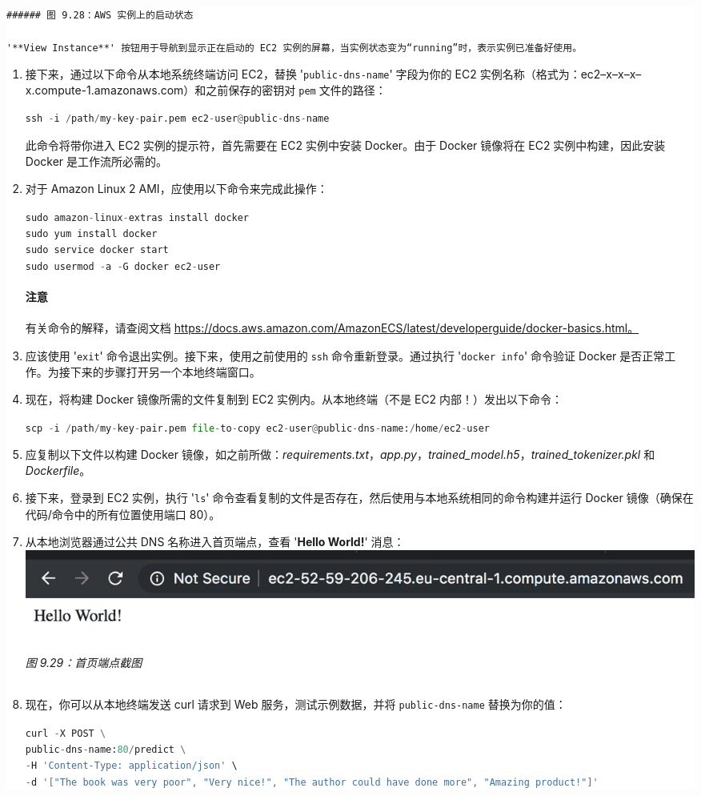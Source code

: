 
    ###### 图 9.28：AWS 实例上的启动状态

    '**View Instance**' 按钮用于导航到显示正在启动的 EC2 实例的屏幕，当实例状态变为“running”时，表示实例已准备好使用。

1.  接下来，通过以下命令从本地系统终端访问 EC2，替换 '`public-dns-name`' 字段为你的 EC2 实例名称（格式为：ec2–x–x–x–x.compute-1.amazonaws.com）和之前保存的密钥对 `pem` 文件的路径：

    ```py
    ssh -i /path/my-key-pair.pem ec2-user@public-dns-name
    ```

    此命令将带你进入 EC2 实例的提示符，首先需要在 EC2 实例中安装 Docker。由于 Docker 镜像将在 EC2 实例中构建，因此安装 Docker 是工作流所必需的。

1.  对于 Amazon Linux 2 AMI，应使用以下命令来完成此操作：

    ```py
    sudo amazon-linux-extras install docker
    sudo yum install docker
    sudo service docker start
    sudo usermod -a -G docker ec2-user
    ```

    #### 注意

    有关命令的解释，请查阅文档 https://docs.aws.amazon.com/AmazonECS/latest/developerguide/docker-basics.html。

1.  应该使用 '`exit`' 命令退出实例。接下来，使用之前使用的 `ssh` 命令重新登录。通过执行 '`docker info`' 命令验证 Docker 是否正常工作。为接下来的步骤打开另一个本地终端窗口。

1.  现在，将构建 Docker 镜像所需的文件复制到 EC2 实例内。从本地终端（不是 EC2 内部！）发出以下命令：

    ```py
    scp -i /path/my-key-pair.pem file-to-copy ec2-user@public-dns-name:/home/ec2-user
    ```

1.  应复制以下文件以构建 Docker 镜像，如之前所做：*requirements.txt*，*app.py*，*trained_model.h5*，*trained_tokenizer.pkl* 和 *Dockerfile*。

1.  接下来，登录到 EC2 实例，执行 '`ls`' 命令查看复制的文件是否存在，然后使用与本地系统相同的命令构建并运行 Docker 镜像（确保在代码/命令中的所有位置使用端口 80）。

1.  从本地浏览器通过公共 DNS 名称进入首页端点，查看 '**Hello World!**' 消息：![图 9.29：首页端点截图    ](img/C13783_9_29.jpg)

    ###### 图 9.29：首页端点截图

1.  现在，你可以从本地终端发送 curl 请求到 Web 服务，测试示例数据，并将 `public-dns-name` 替换为你的值：

    ```py
    curl -X POST \
    public-dns-name:80/predict \
    -H 'Content-Type: application/json' \
    -d '["The book was very poor", "Very nice!", "The author could have done more", "Amazing product!"]'
    ```
